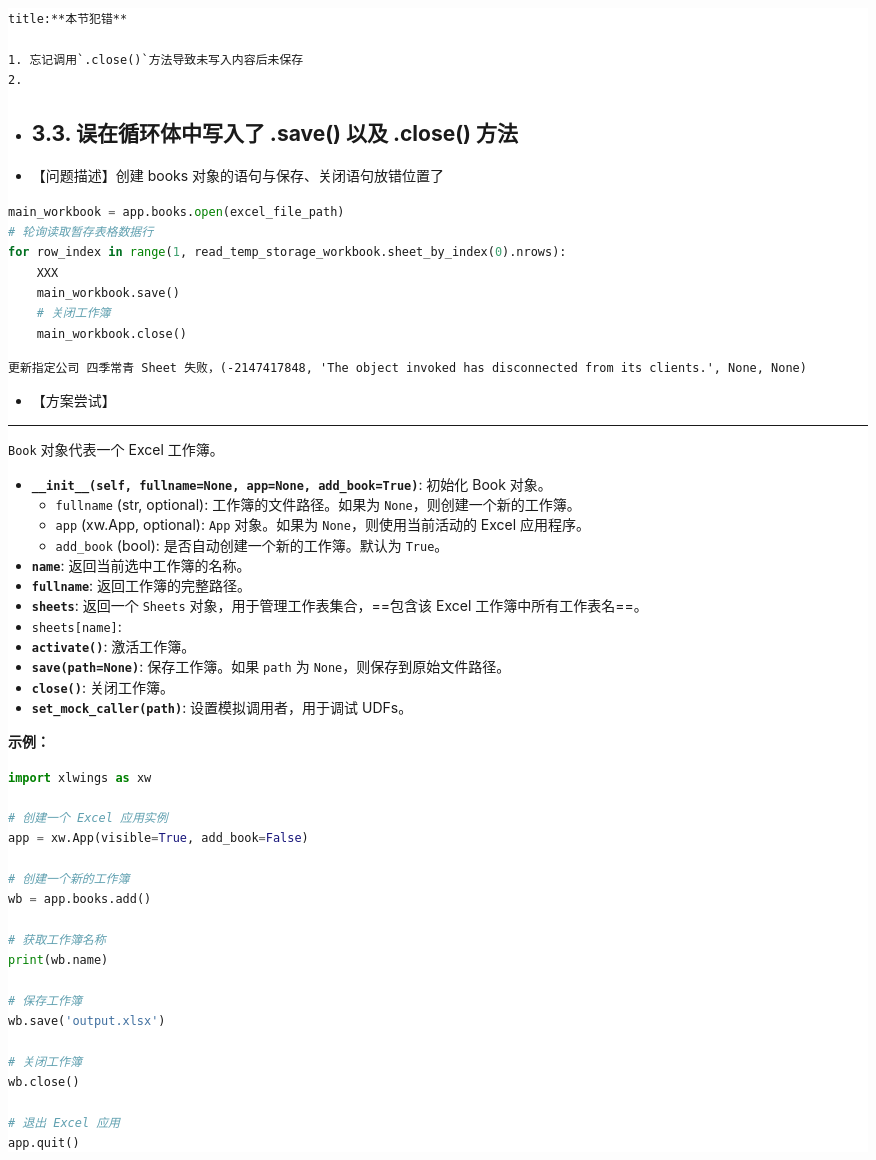 ```ad-note
title:**本节犯错**

1. 忘记调用`.close()`方法导致未写入内容后未保存
2. 
```

- ## 3.3. 误在循环体中写入了 .save() 以及 .close() 方法

- 【问题描述】创建 books 对象的语句与保存、关闭语句放错位置了

```python
main_workbook = app.books.open(excel_file_path)
# 轮询读取暂存表格数据行
for row_index in range(1, read_temp_storage_workbook.sheet_by_index(0).nrows):
	XXX
	main_workbook.save()
    # 关闭工作簿
    main_workbook.close()
```


```
更新指定公司 四季常青 Sheet 失败，(-2147417848, 'The object invoked has disconnected from its clients.', None, None)
```

- 【方案尝试】



----

`Book` 对象代表一个 Excel 工作簿。

*   **`__init__(self, fullname=None, app=None, add_book=True)`**: 初始化 Book 对象。
    *   `fullname` (str, optional): 工作簿的文件路径。如果为 `None`，则创建一个新的工作簿。
    *   `app` (xw.App, optional):  `App` 对象。如果为 `None`，则使用当前活动的 Excel 应用程序。
    *   `add_book` (bool): 是否自动创建一个新的工作簿。默认为 `True`。
*   **`name`**: 返回当前选中工作簿的名称。
*   **`fullname`**: 返回工作簿的完整路径。
*   **`sheets`**: 返回一个 `Sheets` 对象，用于管理工作表集合，==包含该 Excel 工作簿中所有工作表名==。
*   `sheets[name]`: 
*   **`activate()`**: 激活工作簿。
*   **`save(path=None)`**: 保存工作簿。如果 `path` 为 `None`，则保存到原始文件路径。
*   **`close()`**: 关闭工作簿。
*    **`set_mock_caller(path)`**: 设置模拟调用者，用于调试 UDFs。

**示例：**

```python
import xlwings as xw

# 创建一个 Excel 应用实例
app = xw.App(visible=True, add_book=False)

# 创建一个新的工作簿
wb = app.books.add()

# 获取工作簿名称
print(wb.name)

# 保存工作簿
wb.save('output.xlsx')

# 关闭工作簿
wb.close()

# 退出 Excel 应用
app.quit()
```